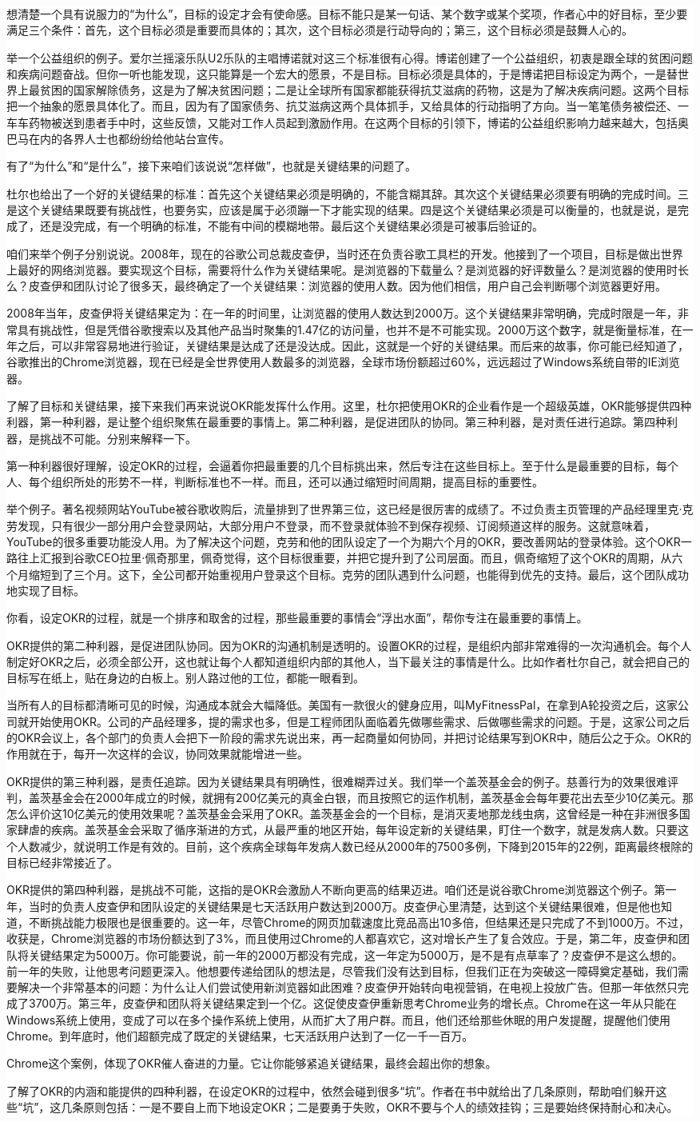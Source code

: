 想清楚一个具有说服力的“为什么”，目标的设定才会有使命感。目标不能只是某一句话、某个数字或某个奖项，作者心中的好目标，至少要满足三个条件：首先，这个目标必须是重要而具体的；其次，这个目标必须是行动导向的；第三，这个目标必须是鼓舞人心的。

举一个公益组织的例子。爱尔兰摇滚乐队U2乐队的主唱博诺就对这三个标准很有心得。博诺创建了一个公益组织，初衷是跟全球的贫困问题和疾病问题奋战。但你一听也能发现，这只能算是一个宏大的愿景，不是目标。目标必须是具体的，于是博诺把目标设定为两个，一是替世界上最贫困的国家解除债务，这是为了解决贫困问题；二是让全球所有国家都能获得抗艾滋病的药物，这是为了解决疾病问题。这两个目标把一个抽象的愿景具体化了。而且，因为有了国家债务、抗艾滋病这两个具体抓手，又给具体的行动指明了方向。当一笔笔债务被偿还、一车车药物被送到患者手中时，这些反馈，又能对工作人员起到激励作用。在这两个目标的引领下，博诺的公益组织影响力越来越大，包括奥巴马在内的各界人士也都纷纷给他站台宣传。

有了“为什么”和“是什么”，接下来咱们该说说“怎样做”，也就是关键结果的问题了。

杜尔也给出了一个好的关键结果的标准：首先这个关键结果必须是明确的，不能含糊其辞。其次这个关键结果必须要有明确的完成时间。三是这个关键结果既要有挑战性，也要务实，应该是属于必须蹦一下才能实现的结果。四是这个关键结果必须是可以衡量的，也就是说，是完成了，还是没完成，有一个明确的标准，不能有中间的模糊地带。最后这个关键结果必须是可被事后验证的。

咱们来举个例子分别说说。2008年，现在的谷歌公司总裁皮查伊，当时还在负责谷歌工具栏的开发。他接到了一个项目，目标是做出世界上最好的网络浏览器。要实现这个目标，需要将什么作为关键结果呢。是浏览器的下载量么？是浏览器的好评数量么？是浏览器的使用时长么？皮查伊和团队讨论了很多天，最终确定了一个关键结果：浏览器的使用人数。因为他们相信，用户自己会判断哪个浏览器更好用。

2008年当年，皮查伊将关键结果定为：在一年的时间里，让浏览器的使用人数达到2000万。这个关键结果非常明确，完成时限是一年，非常具有挑战性，但是凭借谷歌搜索以及其他产品当时聚集的1.47亿的访问量，也并不是不可能实现。2000万这个数字，就是衡量标准，在一年之后，可以非常容易地进行验证，关键结果是达成了还是没达成。因此，这就是一个好的关键结果。而后来的故事，你可能已经知道了，谷歌推出的Chrome浏览器，现在已经是全世界使用人数最多的浏览器，全球市场份额超过60%，远远超过了Windows系统自带的IE浏览器。

了解了目标和关键结果，接下来我们再来说说OKR能发挥什么作用。这里，杜尔把使用OKR的企业看作是一个超级英雄，OKR能够提供四种利器，第一种利器，是让整个组织聚焦在最重要的事情上。第二种利器，是促进团队的协同。第三种利器，是对责任进行追踪。第四种利器，是挑战不可能。分别来解释一下。

第一种利器很好理解，设定OKR的过程，会逼着你把最重要的几个目标挑出来，然后专注在这些目标上。至于什么是最重要的目标，每个人、每个组织所处的形势不一样，判断标准也不一样。而且，还可以通过缩短时间周期，提高目标的重要性。

举个例子。著名视频网站YouTube被谷歌收购后，流量排到了世界第三位，这已经是很厉害的成绩了。不过负责主页管理的产品经理里克·克劳发现，只有很少一部分用户会登录网站，大部分用户不登录，而不登录就体验不到保存视频、订阅频道这样的服务。这就意味着，YouTube的很多重要功能没人用。为了解决这个问题，克劳和他的团队设定了一个为期六个月的OKR，要改善网站的登录体验。这个OKR一路往上汇报到谷歌CEO拉里·佩奇那里，佩奇觉得，这个目标很重要，并把它提升到了公司层面。而且，佩奇缩短了这个OKR的周期，从六个月缩短到了三个月。这下，全公司都开始重视用户登录这个目标。克劳的团队遇到什么问题，也能得到优先的支持。最后，这个团队成功地实现了目标。

你看，设定OKR的过程，就是一个排序和取舍的过程，那些最重要的事情会“浮出水面”，帮你专注在最重要的事情上。

OKR提供的第二种利器，是促进团队协同。因为OKR的沟通机制是透明的。设置OKR的过程，是组织内部非常难得的一次沟通机会。每个人制定好OKR之后，必须全部公开，这也就让每个人都知道组织内部的其他人，当下最关注的事情是什么。比如作者杜尔自己，就会把自己的目标写在纸上，贴在身边的白板上。别人路过他的工位，都能一眼看到。

当所有人的目标都清晰可见的时候，沟通成本就会大幅降低。美国有一款很火的健身应用，叫MyFitnessPal，在拿到A轮投资之后，这家公司就开始使用OKR。公司的产品经理多，提的需求也多，但是工程师团队面临着先做哪些需求、后做哪些需求的问题。于是，这家公司之后的OKR会议上，各个部门的负责人会把下一阶段的需求先说出来，再一起商量如何协同，并把讨论结果写到OKR中，随后公之于众。OKR的作用就在于，每开一次这样的会议，协同效果就能增进一些。

OKR提供的第三种利器，是责任追踪。因为关键结果具有明确性，很难糊弄过关。我们举一个盖茨基金会的例子。慈善行为的效果很难评判，盖茨基金会在2000年成立的时候，就拥有200亿美元的真金白银，而且按照它的运作机制，盖茨基金会每年要花出去至少10亿美元。那怎么评价这10亿美元的使用效果呢？盖茨基金会采用了OKR。盖茨基金会的一个目标，是消灭麦地那龙线虫病，这曾经是一种在非洲很多国家肆虐的疾病。盖茨基金会采取了循序渐进的方式，从最严重的地区开始，每年设定新的关键结果，盯住一个数字，就是发病人数。只要这个人数减少，就说明工作是有效的。目前，这个疾病全球每年发病人数已经从2000年的7500多例，下降到2015年的22例，距离最终根除的目标已经非常接近了。

OKR提供的第四种利器，是挑战不可能，这指的是OKR会激励人不断向更高的结果迈进。咱们还是说谷歌Chrome浏览器这个例子。第一年，当时的负责人皮查伊和团队设定的关键结果是七天活跃用户数达到2000万。皮查伊心里清楚，达到这个关键结果很难，但是他也知道，不断挑战能力极限也是很重要的。这一年，尽管Chrome的网页加载速度比竞品高出10多倍，但结果还是只完成了不到1000万。不过，收获是，Chrome浏览器的市场份额达到了3%，而且使用过Chrome的人都喜欢它，这对增长产生了复合效应。于是，第二年，皮查伊和团队将关键结果定为5000万。你可能要说，前一年的2000万都没有完成，这一年定为5000万，是不是有点草率了？皮查伊不是这么想的。前一年的失败，让他思考问题更深入。他想要传递给团队的想法是，尽管我们没有达到目标，但我们正在为突破这一障碍奠定基础，我们需要解决一个非常基本的问题：为什么让人们尝试使用新浏览器如此困难？皮查伊开始转向电视营销，在电视上投放广告。但那一年依然只完成了3700万。第三年，皮查伊和团队将关键结果定到一个亿。这促使皮查伊重新思考Chrome业务的增长点。Chrome在这一年从只能在Windows系统上使用，变成了可以在多个操作系统上使用，从而扩大了用户群。而且，他们还给那些休眠的用户发提醒，提醒他们使用Chrome。到年底时，他们超额完成了既定的关键结果，七天活跃用户达到了一亿一千一百万。

Chrome这个案例，体现了OKR催人奋进的力量。它让你能够紧追关键结果，最终会超出你的想象。

了解了OKR的内涵和能提供的四种利器，在设定OKR的过程中，依然会碰到很多“坑”。作者在书中就给出了几条原则，帮助咱们躲开这些“坑”，这几条原则包括：一是不要自上而下地设定OKR；二是要勇于失败，OKR不要与个人的绩效挂钩；三是要始终保持耐心和决心。
